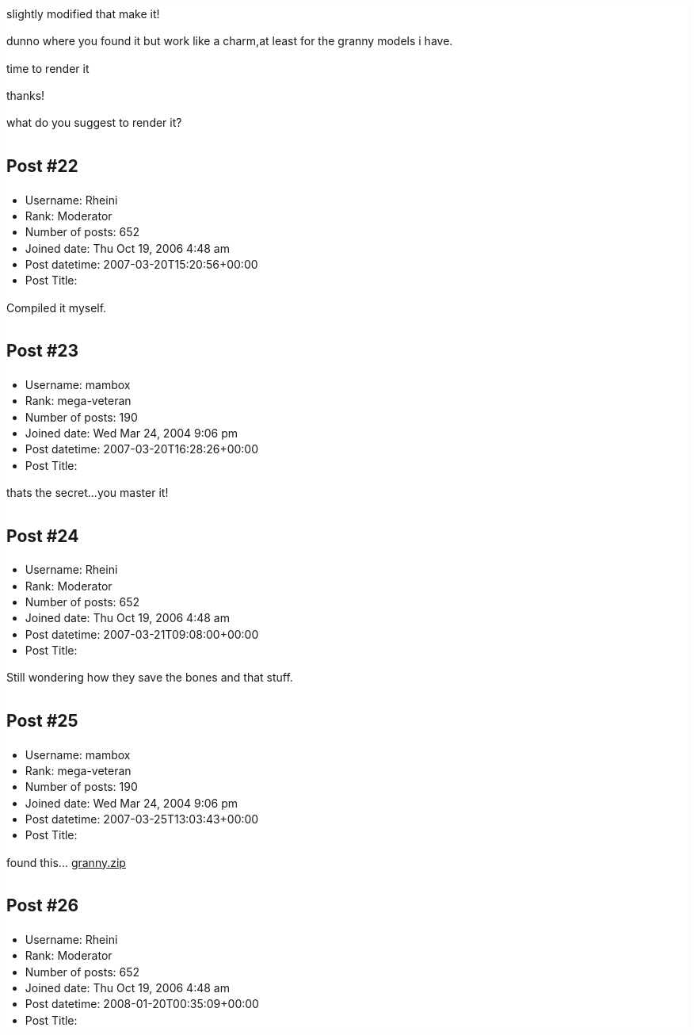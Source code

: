 slightly modified that make it!

dunno where you found it but work like a charm,at least for the granny models i have.

time to render it 

thanks!

what do you suggest to render it?
## Post #22
- Username: Rheini
- Rank: Moderator
- Number of posts: 652
- Joined date: Thu Oct 19, 2006 4:48 am
- Post datetime: 2007-03-20T15:20:56+00:00
- Post Title: 

Compiled it myself.
## Post #23
- Username: mambox
- Rank: mega-veteran
- Number of posts: 190
- Joined date: Wed Mar 24, 2004 9:06 pm
- Post datetime: 2007-03-20T16:28:26+00:00
- Post Title: 

thats the secret...you master it!
## Post #24
- Username: Rheini
- Rank: Moderator
- Number of posts: 652
- Joined date: Thu Oct 19, 2006 4:48 am
- Post datetime: 2007-03-21T09:08:00+00:00
- Post Title: 

Still wondering how they save the bones and that stuff.
## Post #25
- Username: mambox
- Rank: mega-veteran
- Number of posts: 190
- Joined date: Wed Mar 24, 2004 9:06 pm
- Post datetime: 2007-03-25T13:03:43+00:00
- Post Title: 

found this...
[granny.zip](https://xentaxbackup.github.io/file/1101_granny.zip)
## Post #26
- Username: Rheini
- Rank: Moderator
- Number of posts: 652
- Joined date: Thu Oct 19, 2006 4:48 am
- Post datetime: 2008-01-20T00:35:09+00:00
- Post Title: 
